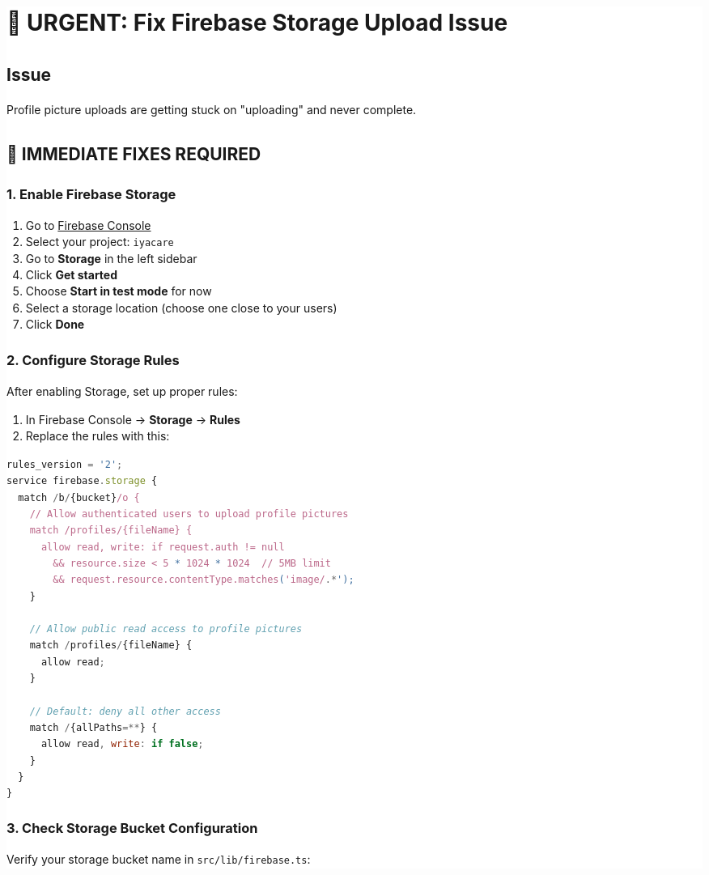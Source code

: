 # 🚨 URGENT: Fix Firebase Storage Upload Issue

## Issue
Profile picture uploads are getting stuck on "uploading" and never complete.

## 🔧 IMMEDIATE FIXES REQUIRED

### 1. Enable Firebase Storage
1. Go to [Firebase Console](https://console.firebase.google.com/)
2. Select your project: `iyacare`
3. Go to **Storage** in the left sidebar
4. Click **Get started**
5. Choose **Start in test mode** for now
6. Select a storage location (choose one close to your users)
7. Click **Done**

### 2. Configure Storage Rules
After enabling Storage, set up proper rules:

1. In Firebase Console → **Storage** → **Rules**
2. Replace the rules with this:

```javascript
rules_version = '2';
service firebase.storage {
  match /b/{bucket}/o {
    // Allow authenticated users to upload profile pictures
    match /profiles/{fileName} {
      allow read, write: if request.auth != null
        && resource.size < 5 * 1024 * 1024  // 5MB limit
        && request.resource.contentType.matches('image/.*');
    }
    
    // Allow public read access to profile pictures
    match /profiles/{fileName} {
      allow read;
    }
    
    // Default: deny all other access
    match /{allPaths=**} {
      allow read, write: if false;
    }
  }
}
```

### 3. Check Storage Bucket Configuration
Verify your storage bucket name in `src/lib/firebase.ts`:
